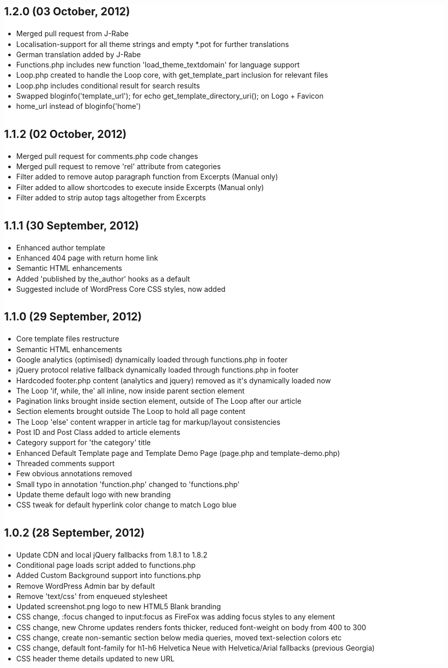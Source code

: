 ## 1.2.0 (03 October, 2012)

-   Merged pull request from J-Rabe
-   Localisation-support for all theme strings and empty \*.pot for further translations
-   German translation added by J-Rabe
-   Functions.php includes new function 'load_theme_textdomain' for language support
-   Loop.php created to handle the Loop core, with get_template_part inclusion for relevant files
-   Loop.php includes conditional result for search results
-   Swapped bloginfo('template_url'); for echo get_template_directory_uri(); on Logo + Favicon
-   home_url instead of bloginfo('home')

## 1.1.2 (02 October, 2012)

-   Merged pull request for comments.php code changes
-   Merged pull request to remove 'rel' attribute from categories
-   Filter added to remove autop paragraph function from Excerpts (Manual only)
-   Filter added to allow shortcodes to execute inside Excerpts (Manual only)
-   Filter added to strip autop tags altogether from Excerpts

## 1.1.1 (30 September, 2012)

-   Enhanced author template
-   Enhanced 404 page with return home link
-   Semantic HTML enhancements
-   Added 'published by the_author' hooks as a default
-   Suggested include of WordPress Core CSS styles, now added

## 1.1.0 (29 September, 2012)

-   Core template files restructure
-   Semantic HTML enhancements
-   Google analytics (optimised) dynamically loaded through functions.php in footer
-   jQuery protocol relative fallback dynamically loaded through functions.php in footer
-   Hardcoded footer.php content (analytics and jquery) removed as it's dynamically loaded now
-   The Loop 'if, while, the' all inline, now inside parent section element
-   Pagination links brought inside section element, outside of The Loop after our article
-   Section elements brought outside The Loop to hold all page content
-   The Loop 'else' content wrapper in article tag for markup/layout consistencies
-   Post ID and Post Class added to article elements
-   Category support for 'the category' title
-   Enhanced Default Template page and Template Demo Page (page.php and template-demo.php)
-   Threaded comments support
-   Few obvious annotations removed
-   Small typo in annotation 'function.php' changed to 'functions.php'
-   Update theme default logo with new branding
-   CSS tweak for default hyperlink color change to match Logo blue

## 1.0.2 (28 September, 2012)

-   Update CDN and local jQuery fallbacks from 1.8.1 to 1.8.2
-   Conditional page loads script added to functions.php
-   Added Custom Background support into functions.php
-   Remove WordPress Admin bar by default
-   Remove 'text/css' from enqueued stylesheet
-   Updated screenshot.png logo to new HTML5 Blank branding
-   CSS change, :focus changed to input:focus as FireFox was adding focus styles to any element
-   CSS change, new Chrome updates renders fonts thicker, reduced font-weight on body from 400 to 300
-   CSS change, create non-semantic section below media queries, moved text-selection colors etc
-   CSS change, default font-family for h1-h6 Helvetica Neue with Helvetica/Arial fallbacks (previous Georgia)
-   CSS header theme details updated to new URL